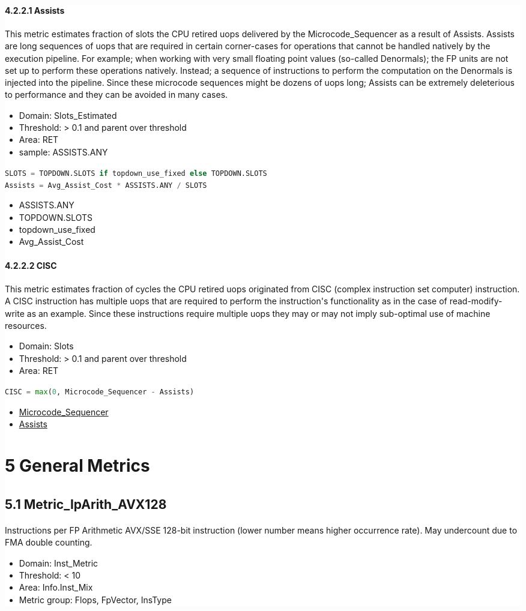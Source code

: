 #### 4.2.2.1 <a id="assists">Assists</a>

This metric estimates fraction of slots the CPU retired uops delivered by the Microcode_Sequencer as a result of Assists. Assists are long sequences of uops that are required in certain corner-cases for operations that cannot be handled natively by the execution pipeline. For example; when working with very small floating point values (so-called Denormals); the FP units are not set up to perform these operations natively. Instead; a sequence of instructions to perform the computation on the Denormals is injected into the pipeline. Since these microcode sequences might be dozens of uops long; Assists can be extremely deleterious to performance and they can be avoided in many cases.

- Domain: Slots_Estimated
- Threshold:  > 0.1 and parent over threshold
- Area: RET
- sample: ASSISTS.ANY

```python
SLOTS = TOPDOWN.SLOTS if topdown_use_fixed else TOPDOWN.SLOTS
Assists = Avg_Assist_Cost * ASSISTS.ANY / SLOTS
```

- ASSISTS.ANY
- TOPDOWN.SLOTS
- topdown_use_fixed
- Avg_Assist_Cost

#### 4.2.2.2 <a id="cisc">CISC</a>

This metric estimates fraction of cycles the CPU retired uops originated from CISC (complex instruction set computer) instruction. A CISC instruction has multiple uops that are required to perform the instruction's functionality as in the case of read-modify-write as an example. Since these instructions require multiple uops they may or may not imply sub-optimal use of machine resources.

- Domain: Slots
- Threshold:  > 0.1 and parent over threshold
- Area: RET

```python
CISC = max(0, Microcode_Sequencer - Assists)
```

- [Microcode_Sequencer](#microcode_sequencer)
- [Assists](#assists)

# 5 General Metrics

## 5.1 <a id="metric_iparith_avx128">Metric_IpArith_AVX128</a>

Instructions per FP Arithmetic AVX/SSE 128-bit instruction (lower number means higher occurrence rate). May undercount due to FMA double counting.

- Domain: Inst_Metric
- Threshold:  < 10
- Area: Info.Inst_Mix
- Metric group: Flops, FpVector, InsType
